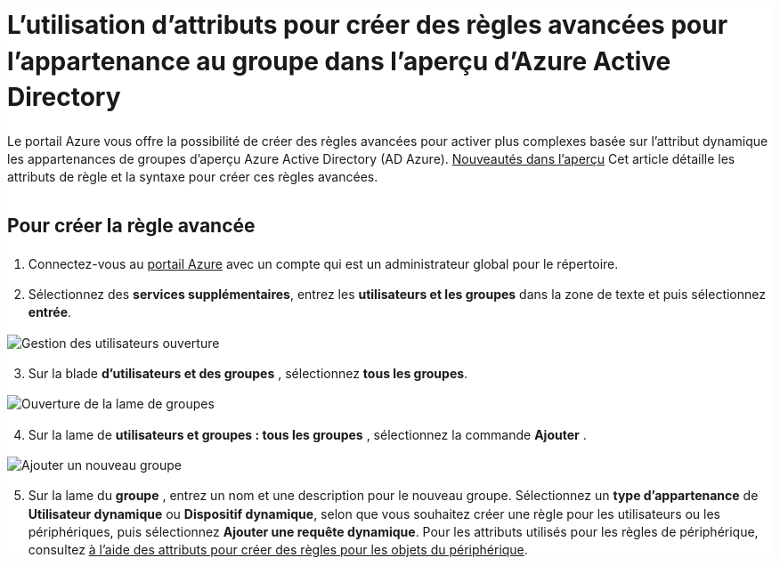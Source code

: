 
<properties
    pageTitle="L’utilisation d’attributs pour créer des règles avancées pour l’appartenance au groupe dans l’aperçu d’Azure Active Directory | Microsoft Azure"
    description="Comment créer des règles avancées pour l’appartenance de groupe dynamique, y compris prise en charge des opérateurs d’expression règle et des paramètres."
    services="active-directory"
    documentationCenter=""
    authors="curtand"
    manager="femila"
    editor=""/>

<tags
    ms.service="active-directory"
    ms.workload="identity"
    ms.tgt_pltfrm="na"
    ms.devlang="na"
    ms.topic="article"
    ms.date="09/12/2016"
    ms.author="curtand"/>


# <a name="using-attributes-to-create-advanced-rules-for-group-membership-in-azure-active-directory-preview"></a>L’utilisation d’attributs pour créer des règles avancées pour l’appartenance au groupe dans l’aperçu d’Azure Active Directory

Le portail Azure vous offre la possibilité de créer des règles avancées pour activer plus complexes basée sur l’attribut dynamique les appartenances de groupes d’aperçu Azure Active Directory (AD Azure). [Nouveautés dans l’aperçu](active-directory-preview-explainer.md) Cet article détaille les attributs de règle et la syntaxe pour créer ces règles avancées.

## <a name="to-create-the-advanced-rule"></a>Pour créer la règle avancée

1.  Connectez-vous au [portail Azure](https://portal.azure.com) avec un compte qui est un administrateur global pour le répertoire.

2.  Sélectionnez des **services supplémentaires**, entrez les **utilisateurs et les groupes** dans la zone de texte et puis sélectionnez **entrée**.

  ![Gestion des utilisateurs ouverture](./media/active-directory-groups-dynamic-membership-azure-portal/search-user-management.png)

3.  Sur la blade **d’utilisateurs et des groupes** , sélectionnez **tous les groupes**.

  ![Ouverture de la lame de groupes](./media/active-directory-groups-dynamic-membership-azure-portal/view-groups-blade.png)

4. Sur la lame de **utilisateurs et groupes : tous les groupes** , sélectionnez la commande **Ajouter** .

  ![Ajouter un nouveau groupe](./media/active-directory-groups-dynamic-membership-azure-portal/add-group-type.png)

5. Sur la lame du **groupe** , entrez un nom et une description pour le nouveau groupe. Sélectionnez un **type d’appartenance** de **Utilisateur dynamique** ou **Dispositif dynamique**, selon que vous souhaitez créer une règle pour les utilisateurs ou les périphériques, puis sélectionnez **Ajouter une requête dynamique**. Pour les attributs utilisés pour les règles de périphérique, consultez [à l’aide des attributs pour créer des règles pour les objets du périphérique](#using-attributes-to-create-rules-for-device-objects).
